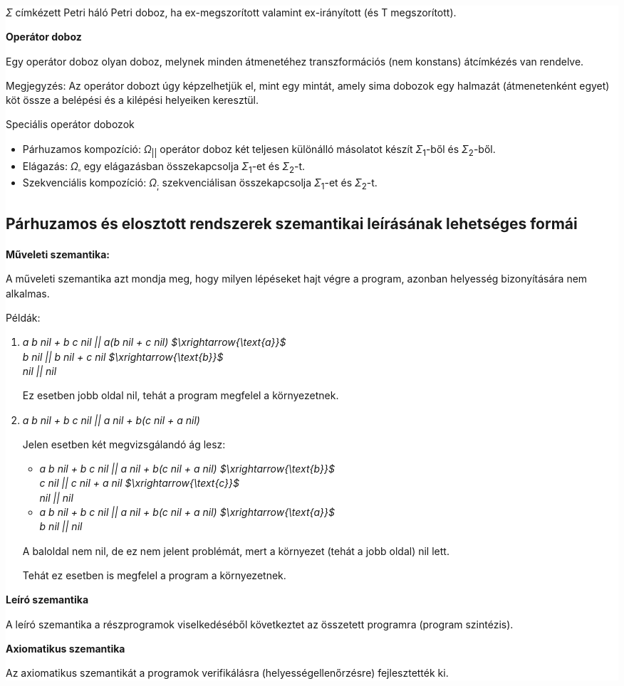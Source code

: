 $\Sigma$ címkézett Petri háló Petri doboz, ha ex-megszorított valamint ex-irányított (és T megszorított).

__Operátor doboz__

Egy operátor doboz olyan doboz, melynek minden átmenetéhez transzformációs (nem konstans) átcímkézés van rendelve.

Megjegyzés: Az operátor dobozt úgy képzelhetjük el, mint egy mintát, amely sima dobozok egy halmazát (átmenetenként 
egyet) köt össze a belépési és a kilépési helyeiken keresztül.

Speciális operátor dobozok

* Párhuzamos kompozíció: $\Omega_{||}$ operátor doboz két teljesen különálló másolatot készít $\Sigma_1$-ből és $\Sigma_2$-ből.
* Elágazás: $\Omega_{\square}$ egy elágazásban összekapcsolja $\Sigma_1$-et és $\Sigma_2$-t.
* Szekvenciális kompozíció: $\Omega_{;}$ szekvenciálisan összekapcsolja $\Sigma_1$-et és $\Sigma_2$-t.

## Párhuzamos és elosztott rendszerek szemantikai leírásának lehetséges formái

__Műveleti szemantika:__

A műveleti szemantika azt mondja meg, hogy milyen lépéseket hajt végre a program, azonban helyesség bizonyítására nem alkalmas.

Példák:

1. _a b nil + b c nil || a(b nil + c nil) $\xrightarrow{\text{a}}$  
b nil || b nil + c nil $\xrightarrow{\text{b}}$  
nil || nil_

    Ez esetben jobb oldal nil, tehát a program megfelel a környezetnek.

2. _a b nil + b c nil || a nil + b(c nil + a nil)_

    Jelen esetben két megvizsgálandó ág lesz:

    * _a b nil + b c nil || a nil + b(c nil + a nil) $\xrightarrow{\text{b}}$  
    c nil || c nil + a nil $\xrightarrow{\text{c}}$  
    nil || nil_
    * _a b nil + b c nil || a nil + b(c nil + a nil) $\xrightarrow{\text{a}}$  
    b nil || nil_

    A baloldal nem nil, de ez nem jelent problémát, mert a környezet (tehát a jobb oldal) nil lett.

    Tehát ez esetben is megfelel a program a környezetnek.

__Leíró szemantika__

A leíró szemantika a részprogramok viselkedéséből következtet az összetett programra (program szintézis).

__Axiomatikus szemantika__

Az axiomatikus szemantikát a programok verifikálásra (helyességellenőrzésre) fejlesztették ki.
